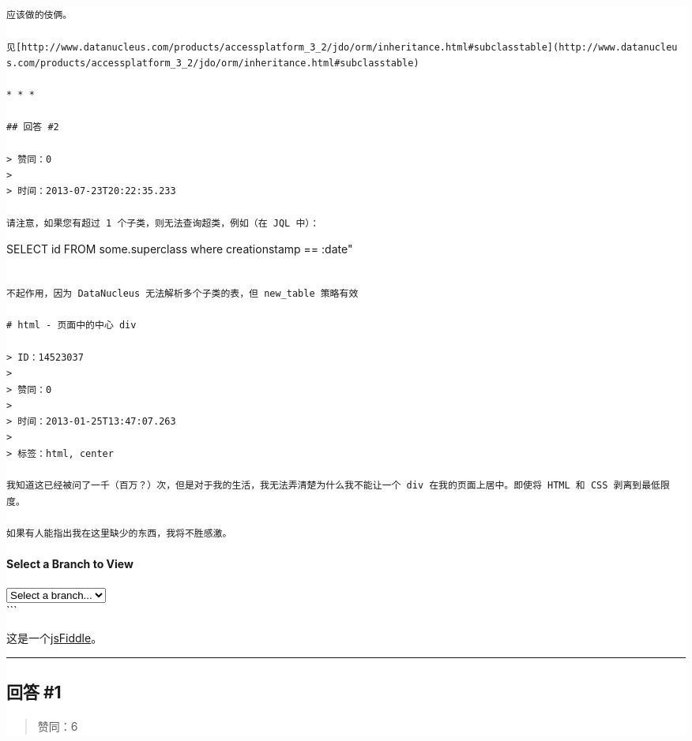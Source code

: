 ```
应该做的伎俩。

见[http://www.datanucleus.com/products/accessplatform_3_2/jdo/orm/inheritance.html#subclasstable](http://www.datanucleus.com/products/accessplatform_3_2/jdo/orm/inheritance.html#subclasstable)

* * *

## 回答 #2

> 赞同：0
> 
> 时间：2013-07-23T20:22:35.233

请注意，如果您有超过 1 个子类，则无法查询超类，例如（在 JQL 中）：

```
SELECT id FROM some.superclass where creationstamp == :date" 
```

不起作用，因为 DataNucleus 无法解析多个子类的表，但 new_table 策略有效

# html - 页面中的中心 div

> ID：14523037
> 
> 赞同：0
> 
> 时间：2013-01-25T13:47:07.263
> 
> 标签：html, center

我知道这已经被问了一千（百万？）次，但是对于我的生活，我无法弄清楚为什么我不能让一个 div 在我的页面上居中。即使将 HTML 和 CSS 剥离到最低限度。

如果有人能指出我在这里缺少的东西，我将不胜感激。

```
<!DOCTYPE HTML PUBLIC "-//W3C//DTD HTML 4.01//EN"
    "http://www.w3.org/TR/html4/strict.dtd">

<html>
    <head>
        <style type="text/css">
            div#branchSelect { margin: 0 auto; }
        </style>
    </head>
    <body>
        <div id="branchSelect">
            <h4 class="selectBranch">Select a Branch to View</h4>
            <select type="select" id="ddlBranches" class="selectBranch">
                <option id="defaultBranchesListItem" value="0">Select a branch...</option>
                <option value="1">Atlanta</option>
            </select>
        </div>
    </body>
</html> 
```

这是一个[jsFiddle](http://jsfiddle.net/eventide/YjvMs/1/)。

* * *

## 回答 #1

> 赞同：6
```